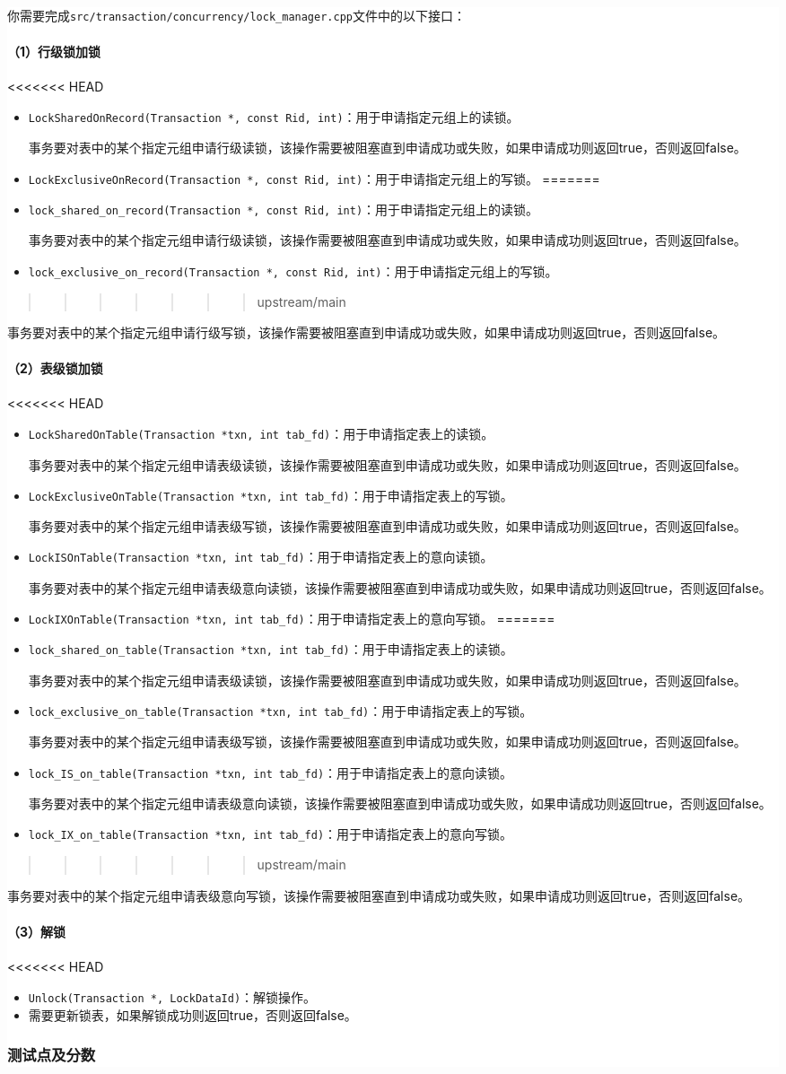 你需要完成`src/transaction/concurrency/lock_manager.cpp`文件中的以下接口：

#### （1）行级锁加锁

<<<<<<< HEAD
- `LockSharedOnRecord(Transaction *, const Rid, int)`：用于申请指定元组上的读锁。
  
  事务要对表中的某个指定元组申请行级读锁，该操作需要被阻塞直到申请成功或失败，如果申请成功则返回true，否则返回false。

- `LockExclusiveOnRecord(Transaction *, const Rid, int)`：用于申请指定元组上的写锁。
=======
- `lock_shared_on_record(Transaction *, const Rid, int)`：用于申请指定元组上的读锁。
  
  事务要对表中的某个指定元组申请行级读锁，该操作需要被阻塞直到申请成功或失败，如果申请成功则返回true，否则返回false。

- `lock_exclusive_on_record(Transaction *, const Rid, int)`：用于申请指定元组上的写锁。
>>>>>>> upstream/main
  
  事务要对表中的某个指定元组申请行级写锁，该操作需要被阻塞直到申请成功或失败，如果申请成功则返回true，否则返回false。

#### （2）表级锁加锁

<<<<<<< HEAD
- `LockSharedOnTable(Transaction *txn, int tab_fd)`：用于申请指定表上的读锁。
  
  事务要对表中的某个指定元组申请表级读锁，该操作需要被阻塞直到申请成功或失败，如果申请成功则返回true，否则返回false。

- `LockExclusiveOnTable(Transaction *txn, int tab_fd)`：用于申请指定表上的写锁。
  
  事务要对表中的某个指定元组申请表级写锁，该操作需要被阻塞直到申请成功或失败，如果申请成功则返回true，否则返回false。

- `LockISOnTable(Transaction *txn, int tab_fd)`：用于申请指定表上的意向读锁。
  
  事务要对表中的某个指定元组申请表级意向读锁，该操作需要被阻塞直到申请成功或失败，如果申请成功则返回true，否则返回false。

- `LockIXOnTable(Transaction *txn, int tab_fd)`：用于申请指定表上的意向写锁。
=======
- `lock_shared_on_table(Transaction *txn, int tab_fd)`：用于申请指定表上的读锁。
  
  事务要对表中的某个指定元组申请表级读锁，该操作需要被阻塞直到申请成功或失败，如果申请成功则返回true，否则返回false。

- `lock_exclusive_on_table(Transaction *txn, int tab_fd)`：用于申请指定表上的写锁。
  
  事务要对表中的某个指定元组申请表级写锁，该操作需要被阻塞直到申请成功或失败，如果申请成功则返回true，否则返回false。

- `lock_IS_on_table(Transaction *txn, int tab_fd)`：用于申请指定表上的意向读锁。
  
  事务要对表中的某个指定元组申请表级意向读锁，该操作需要被阻塞直到申请成功或失败，如果申请成功则返回true，否则返回false。

- `lock_IX_on_table(Transaction *txn, int tab_fd)`：用于申请指定表上的意向写锁。
>>>>>>> upstream/main
  
  事务要对表中的某个指定元组申请表级意向写锁，该操作需要被阻塞直到申请成功或失败，如果申请成功则返回true，否则返回false。

#### （3）解锁

<<<<<<< HEAD
- `Unlock(Transaction *, LockDataId)`：解锁操作。
- 需要更新锁表，如果解锁成功则返回true，否则返回false。

### 测试点及分数
